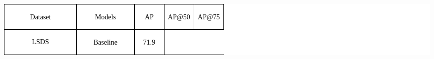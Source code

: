 <table class=MsoNormalTable border=1 cellspacing=0 cellpadding=0 width="100%" style='width:100.0%;border-collapse:collapse;border:none;mso-border-alt:solid windowtext .5pt; mso-yfti-tbllook:1184;mso-padding-alt:0cm 5.4pt 0cm 5.4pt;mso-border-insideh: .5pt solid windowtext;mso-border-insidev:.5pt solid windowtext'><tr style='mso-yfti-irow:0;mso-yfti-firstrow:yes;height:14.25pt'><td width="32%" nowrap style='width:32.98%;border:solid windowtext 1.0pt;  mso-border-alt:solid windowtext .5pt;background:white;padding:0cm 5.4pt 0cm 5.4pt;  height:14.25pt'><p class=MsoNormal align=center style='text-align:center;line-height:150%;  mso-pagination:widow-orphan'><span lang=EN-US style='mso-bidi-font-size:10.5pt;  line-height:150%;font-family:"Times New Roman",serif;mso-fareast-font-family:  等线;color:black;mso-color-alt:windowtext;mso-font-kerning:0pt'>Dataset</span><span  lang=EN-US style='mso-bidi-font-size:10.5pt;line-height:150%;font-family:  "Times New Roman",serif;mso-fareast-font-family:等线;mso-font-kerning:0pt'><o:p></o:p></span></p></td><td width="26%" nowrap style='width:26.26%;border:solid windowtext 1.0pt;  border-left:none;mso-border-left-alt:solid windowtext .5pt;mso-border-alt:  solid windowtext .5pt;background:white;padding:0cm 5.4pt 0cm 5.4pt;  height:14.25pt'><p class=MsoNormal align=center style='text-align:center;line-height:150%;  mso-pagination:widow-orphan'><span lang=EN-US style='mso-bidi-font-size:10.5pt;  line-height:150%;font-family:"Times New Roman",serif;mso-fareast-font-family:  等线;color:black;mso-color-alt:windowtext;mso-font-kerning:0pt'>Models</span><span  lang=EN-US style='mso-bidi-font-size:10.5pt;line-height:150%;font-family:  "Times New Roman",serif;mso-fareast-font-family:等线;mso-font-kerning:0pt'><o:p></o:p></span></p></td><td width="13%" nowrap style='width:13.58%;border:solid windowtext 1.0pt;  border-left:none;mso-border-left-alt:solid windowtext .5pt;mso-border-alt:  solid windowtext .5pt;background:white;padding:0cm 5.4pt 0cm 5.4pt;  height:14.25pt'><p class=MsoNormal align=center style='text-align:center;line-height:150%;  mso-pagination:widow-orphan'><span lang=EN-US style='mso-bidi-font-size:10.5pt;  line-height:150%;font-family:"Times New Roman",serif;mso-fareast-font-family:  等线;color:black;mso-color-alt:windowtext;mso-font-kerning:0pt'>AP</span><span  lang=EN-US style='mso-bidi-font-size:10.5pt;line-height:150%;font-family:  "Times New Roman",serif;mso-fareast-font-family:等线;mso-font-kerning:0pt'><o:p></o:p></span></p></td><td width="13%" nowrap valign=bottom style='width:13.58%;border:solid windowtext 1.0pt;  border-left:none;mso-border-left-alt:solid windowtext .5pt;mso-border-alt:  solid windowtext .5pt;padding:0cm 5.4pt 0cm 5.4pt;height:14.25pt'><p class=MsoNormal align=center style='text-align:center;line-height:150%;  mso-pagination:widow-orphan'><span lang=EN-US style='mso-bidi-font-size:10.5pt;  line-height:150%;font-family:"Times New Roman",serif;mso-fareast-font-family:  等线;mso-font-kerning:0pt'>AP@50<o:p></o:p></span></p></td><td width="13%" nowrap valign=bottom style='width:13.58%;border:solid windowtext 1.0pt;  border-left:none;mso-border-left-alt:solid windowtext .5pt;mso-border-alt:  solid windowtext .5pt;padding:0cm 5.4pt 0cm 5.4pt;height:14.25pt'><p class=MsoNormal align=center style='text-align:center;line-height:150%;  mso-pagination:widow-orphan'><span lang=EN-US style='mso-bidi-font-size:10.5pt;  line-height:150%;font-family:"Times New Roman",serif;mso-fareast-font-family:  等线;mso-font-kerning:0pt'>AP@75<o:p></o:p></span></p></td></tr><tr style='mso-yfti-irow:1;height:14.25pt'><td width="32%" nowrap rowspan=2 style='width:32.98%;border:solid windowtext 1.0pt;  border-top:none;mso-border-top-alt:solid windowtext .5pt;mso-border-alt:solid windowtext .5pt;  background:white;padding:0cm 5.4pt 0cm 5.4pt;height:14.25pt'><p class=MsoNormal align=center style='text-align:center;mso-pagination:widow-orphan'><a  name="_Hlk140258770"><span lang=EN-US style='mso-bidi-font-size:10.5pt;  font-family:"Times New Roman",serif;mso-fareast-font-family:等线;color:black;  mso-color-alt:windowtext;mso-font-kerning:0pt'>LSDS</span></a><span  lang=EN-US style='mso-bidi-font-size:10.5pt;font-family:"Times New Roman",serif;  mso-fareast-font-family:等线;mso-font-kerning:0pt'><o:p></o:p></span></p></td><td width="26%" nowrap style='width:26.26%;border-top:none;border-left:none;  border-bottom:solid windowtext 1.0pt;border-right:solid windowtext 1.0pt;  mso-border-top-alt:solid windowtext .5pt;mso-border-left-alt:solid windowtext .5pt;  mso-border-alt:solid windowtext .5pt;background:white;padding:0cm 5.4pt 0cm 5.4pt;  height:14.25pt'><p class=MsoNormal align=center style='text-align:center;line-height:150%;  mso-pagination:widow-orphan'><span lang=EN-US style='mso-bidi-font-size:10.5pt;  line-height:150%;font-family:"Times New Roman",serif;mso-fareast-font-family:  等线;color:black;mso-color-alt:windowtext;mso-font-kerning:0pt'>Baseline</span><span  lang=EN-US style='mso-bidi-font-size:10.5pt;line-height:150%;font-family:  "Times New Roman",serif;mso-fareast-font-family:等线;mso-font-kerning:0pt'><o:p></o:p></span></p></td><td width="13%" nowrap style='width:13.58%;border-top:none;border-left:none;  border-bottom:solid windowtext 1.0pt;border-right:solid windowtext 1.0pt;  mso-border-top-alt:solid windowtext .5pt;mso-border-left-alt:solid windowtext .5pt;  mso-border-alt:solid windowtext .5pt;background:white;padding:0cm 5.4pt 0cm 5.4pt;  height:14.25pt'><p class=MsoNormal align=center style='text-align:center;line-height:150%;  mso-pagination:widow-orphan'><span lang=EN-US style='mso-bidi-font-size:10.5pt;  line-height:150%;font-family:"Times New Roman",serif;mso-fareast-font-family:  等线;color:black;mso-color-alt:windowtext;mso-font-kerning:0pt'>71.9</span>